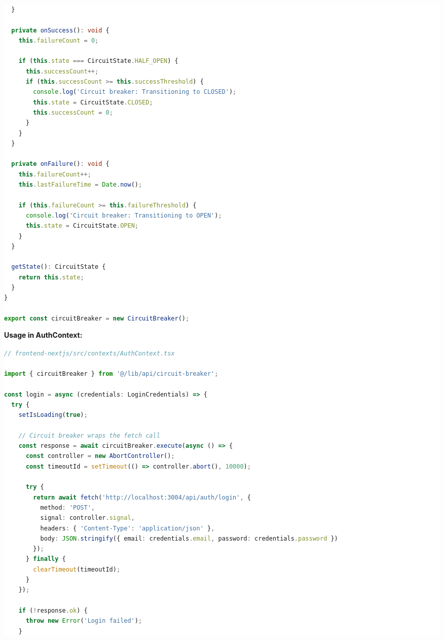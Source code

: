 ```typescript
  }

  private onSuccess(): void {
    this.failureCount = 0;

    if (this.state === CircuitState.HALF_OPEN) {
      this.successCount++;
      if (this.successCount >= this.successThreshold) {
        console.log('Circuit breaker: Transitioning to CLOSED');
        this.state = CircuitState.CLOSED;
        this.successCount = 0;
      }
    }
  }

  private onFailure(): void {
    this.failureCount++;
    this.lastFailureTime = Date.now();

    if (this.failureCount >= this.failureThreshold) {
      console.log('Circuit breaker: Transitioning to OPEN');
      this.state = CircuitState.OPEN;
    }
  }

  getState(): CircuitState {
    return this.state;
  }
}

export const circuitBreaker = new CircuitBreaker();
```

**Usage in AuthContext:**

```typescript
// frontend-nextjs/src/contexts/AuthContext.tsx

import { circuitBreaker } from '@/lib/api/circuit-breaker';

const login = async (credentials: LoginCredentials) => {
  try {
    setIsLoading(true);

    // Circuit breaker wraps the fetch call
    const response = await circuitBreaker.execute(async () => {
      const controller = new AbortController();
      const timeoutId = setTimeout(() => controller.abort(), 10000);

      try {
        return await fetch('http://localhost:3004/api/auth/login', {
          method: 'POST',
          signal: controller.signal,
          headers: { 'Content-Type': 'application/json' },
          body: JSON.stringify({ email: credentials.email, password: credentials.password })
        });
      } finally {
        clearTimeout(timeoutId);
      }
    });

    if (!response.ok) {
      throw new Error('Login failed');
    }
```